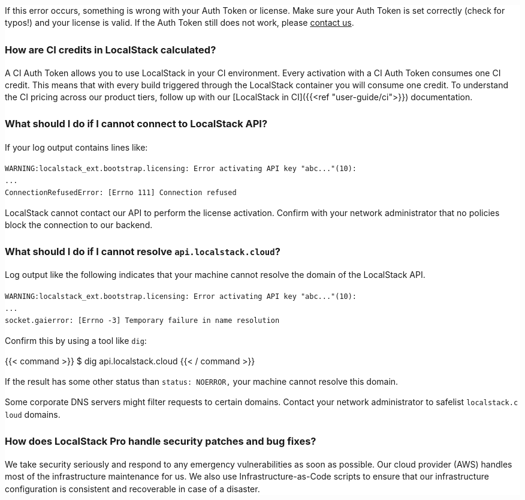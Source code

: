 If this error occurs, something is wrong with your Auth Token or license.
Make sure your Auth Token is set correctly (check for typos!) and your license is valid.
If the Auth Token still does not work, please [contact us](https://localstack.cloud/contact/).

### How are CI credits in LocalStack calculated?

A CI Auth Token allows you to use LocalStack in your CI environment.
Every activation with a CI Auth Token consumes one CI credit.
This means that with every build triggered through the LocalStack container you will consume one credit.
To understand the CI pricing across our product tiers, follow up with our [LocalStack in CI]({{<ref "user-guide/ci">}}) documentation.

### What should I do if I cannot connect to LocalStack API?

If your log output contains lines like:

```shell
WARNING:localstack_ext.bootstrap.licensing: Error activating API key "abc..."(10):
...
ConnectionRefusedError: [Errno 111] Connection refused
```

LocalStack cannot contact our API to perform the license activation.
Confirm with your network administrator that no policies block the connection to our backend.

### What should I do if I cannot resolve `api.localstack.cloud`?

Log output like the following indicates that your machine cannot resolve the domain of the LocalStack API.

```shell
WARNING:localstack_ext.bootstrap.licensing: Error activating API key "abc..."(10):
...
socket.gaierror: [Errno -3] Temporary failure in name resolution
```

Confirm this by using a tool like `dig`:

{{< command >}}
$ dig api.localstack.cloud
{{< / command >}}

If the result has some other status than `status: NOERROR,` your machine cannot resolve this domain.

Some corporate DNS servers might filter requests to certain domains.
Contact your network administrator to safelist `localstack.cloud` domains.

### How does LocalStack Pro handle security patches and bug fixes?

We take security seriously and respond to any emergency vulnerabilities as soon as possible.
Our cloud provider (AWS) handles most of the infrastructure maintenance for us.
We also use Infrastructure-as-Code scripts to ensure that our infrastructure configuration is consistent and recoverable in case of a disaster.
